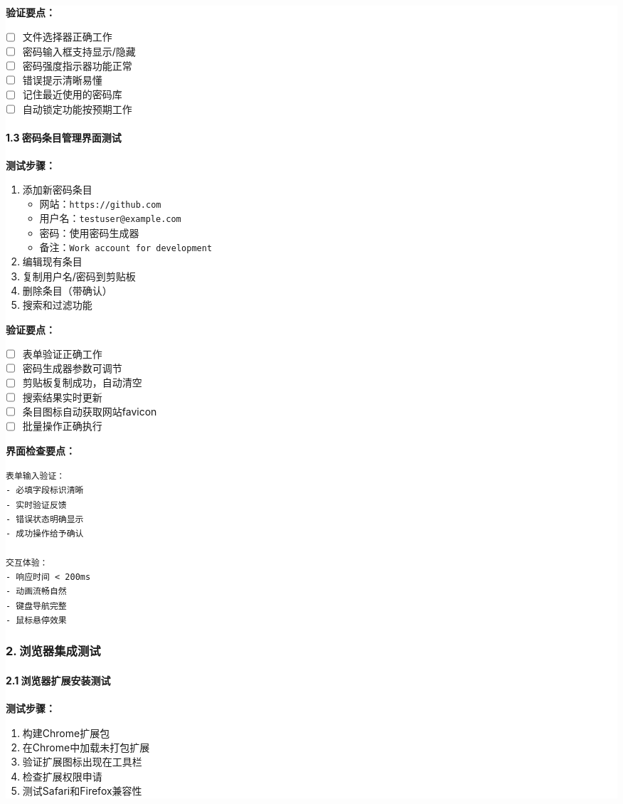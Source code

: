 **验证要点：**
- [ ] 文件选择器正确工作
- [ ] 密码输入框支持显示/隐藏
- [ ] 密码强度指示器功能正常
- [ ] 错误提示清晰易懂
- [ ] 记住最近使用的密码库
- [ ] 自动锁定功能按预期工作

#### 1.3 密码条目管理界面测试
**测试步骤：**
1. 添加新密码条目
   - 网站：`https://github.com`
   - 用户名：`testuser@example.com`
   - 密码：使用密码生成器
   - 备注：`Work account for development`
2. 编辑现有条目
3. 复制用户名/密码到剪贴板
4. 删除条目（带确认）
5. 搜索和过滤功能

**验证要点：**
- [ ] 表单验证正确工作
- [ ] 密码生成器参数可调节
- [ ] 剪贴板复制成功，自动清空
- [ ] 搜索结果实时更新
- [ ] 条目图标自动获取网站favicon
- [ ] 批量操作正确执行

**界面检查要点：**
```
表单输入验证：
- 必填字段标识清晰
- 实时验证反馈
- 错误状态明确显示
- 成功操作给予确认

交互体验：
- 响应时间 < 200ms
- 动画流畅自然
- 键盘导航完整
- 鼠标悬停效果
```

### 2. 浏览器集成测试

#### 2.1 浏览器扩展安装测试
**测试步骤：**
1. 构建Chrome扩展包
2. 在Chrome中加载未打包扩展
3. 验证扩展图标出现在工具栏
4. 检查扩展权限申请
5. 测试Safari和Firefox兼容性
